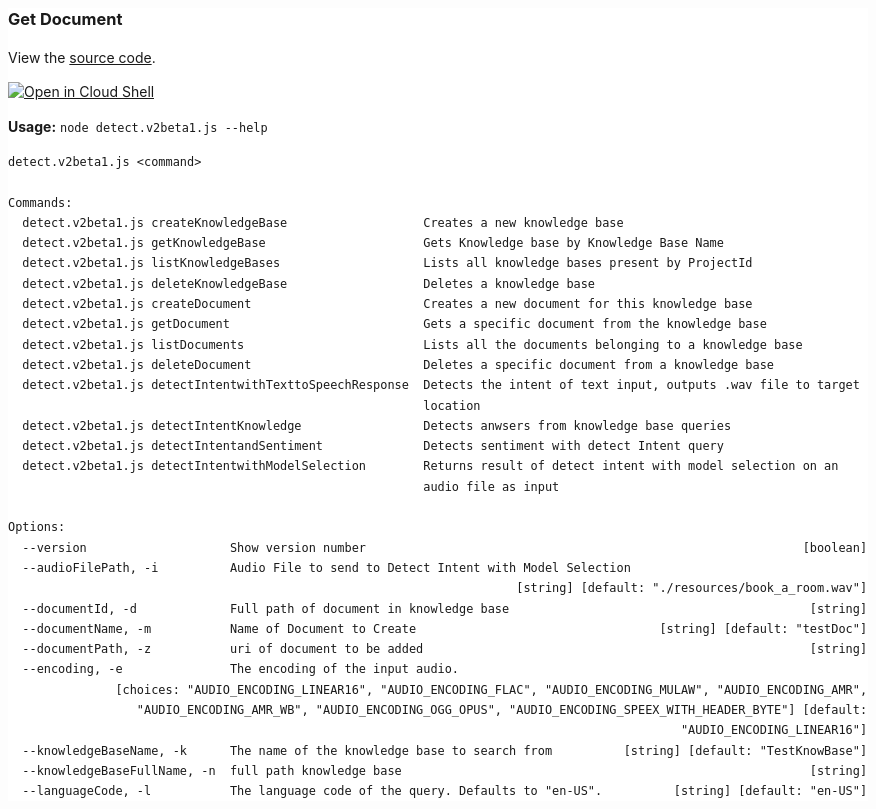 [dialogflow_list_document_6_docs]: https://dialogflow.com/docs/reference/api-v2/rpc/google.cloud.dialogflow.v2beta1#google.cloud.dialogflow.v2beta1.listDocuments
[dialogflow_list_document_6_code]: detect.v2beta1.js

### Get Document

View the [source code][dialogflow_get_document_7_code].

[![Open in Cloud Shell][shell_img]](https://console.cloud.google.com/cloudshell/open?git_repo=https://github.com/dialogflow/dialogflow-nodejs-client-v2&page=editor&open_in_editor=samples/detect.v2beta1.js,samples/README.md)

__Usage:__ `node detect.v2beta1.js --help`

```
detect.v2beta1.js <command>

Commands:
  detect.v2beta1.js createKnowledgeBase                   Creates a new knowledge base
  detect.v2beta1.js getKnowledgeBase                      Gets Knowledge base by Knowledge Base Name
  detect.v2beta1.js listKnowledgeBases                    Lists all knowledge bases present by ProjectId
  detect.v2beta1.js deleteKnowledgeBase                   Deletes a knowledge base
  detect.v2beta1.js createDocument                        Creates a new document for this knowledge base
  detect.v2beta1.js getDocument                           Gets a specific document from the knowledge base
  detect.v2beta1.js listDocuments                         Lists all the documents belonging to a knowledge base
  detect.v2beta1.js deleteDocument                        Deletes a specific document from a knowledge base
  detect.v2beta1.js detectIntentwithTexttoSpeechResponse  Detects the intent of text input, outputs .wav file to target
                                                          location
  detect.v2beta1.js detectIntentKnowledge                 Detects anwsers from knowledge base queries
  detect.v2beta1.js detectIntentandSentiment              Detects sentiment with detect Intent query
  detect.v2beta1.js detectIntentwithModelSelection        Returns result of detect intent with model selection on an
                                                          audio file as input

Options:
  --version                    Show version number                                                             [boolean]
  --audioFilePath, -i          Audio File to send to Detect Intent with Model Selection
                                                                       [string] [default: "./resources/book_a_room.wav"]
  --documentId, -d             Full path of document in knowledge base                                          [string]
  --documentName, -m           Name of Document to Create                                  [string] [default: "testDoc"]
  --documentPath, -z           uri of document to be added                                                      [string]
  --encoding, -e               The encoding of the input audio.
               [choices: "AUDIO_ENCODING_LINEAR16", "AUDIO_ENCODING_FLAC", "AUDIO_ENCODING_MULAW", "AUDIO_ENCODING_AMR",
                  "AUDIO_ENCODING_AMR_WB", "AUDIO_ENCODING_OGG_OPUS", "AUDIO_ENCODING_SPEEX_WITH_HEADER_BYTE"] [default:
                                                                                              "AUDIO_ENCODING_LINEAR16"]
  --knowledgeBaseName, -k      The name of the knowledge base to search from          [string] [default: "TestKnowBase"]
  --knowledgeBaseFullName, -n  full path knowledge base                                                         [string]
  --languageCode, -l           The language code of the query. Defaults to "en-US".          [string] [default: "en-US"]
```

[//]: # "This README.md file is auto-generated, all changes to this file will be lost."
[//]: # "To regenerate it, use `npm run generate-scaffolding`."
[dialogflow_detect_intent_text_0_docs]: https://dialogflow.com/docs/reference/api-v2/rpc/google.cloud.dialogflow.v2beta1#google.cloud.dialogflow.v2beta1.DetectIntentRequest
[dialogflow_detect_intent_text_0_code]: detect.js
[dialogflow_create_knowledge_base_1_docs]: https://dialogflow.com/docs/reference/api-v2/rpc/google.cloud.dialogflow.v2beta1#google.cloud.dialogflow.v2beta1.createKnowledgeBase
[dialogflow_create_knowledge_base_1_code]: detect.v2beta1.js
[dialogflow_get_knowledge_base_2_docs]: https://dialogflow.com/docs/reference/api-v2/rpc/google.cloud.dialogflow.v2beta1#google.cloud.dialogflow.v2beta1.getKnowledgeBase
[dialogflow_get_knowledge_base_2_code]: detect.v2beta1.js
[dialogflow_list_knowledge_base_3_docs]: https://dialogflow.com/docs/reference/api-v2/rpc/google.cloud.dialogflow.v2beta1#google.cloud.dialogflow.v2beta1.listKnowledgeBase
[dialogflow_list_knowledge_base_3_code]: detect.v2beta1.js
[dialogflow_delete_knowledge_base_4_docs]: https://dialogflow.com/docs/reference/api-v2/rpc/google.cloud.dialogflow.v2beta1#google.cloud.dialogflow.v2beta1.deleteKnowledgeBase
[dialogflow_delete_knowledge_base_4_code]: detect.v2beta1.js
[dialogflow_create_document_5_docs]: https://dialogflow.com/docs/reference/api-v2/rpc/google.cloud.dialogflow.v2beta1#google.cloud.dialogflow.v2beta1.createDocument
[dialogflow_create_document_5_code]: detect.v2beta1.js
[dialogflow_get_document_7_docs]: https://dialogflow.com/docs/reference/api-v2/rpc/google.cloud.dialogflow.v2beta1#google.cloud.dialogflow.v2beta1.getDocument
[dialogflow_get_document_7_code]: detect.v2beta1.js
[dialogflow_delete_document_8_docs]: https://dialogflow.com/docs/reference/api-v2/rpc/google.cloud.dialogflow.v2beta1#google.cloud.dialogflow.v2beta1.deleteDocument
[dialogflow_delete_document_8_code]: detect.v2beta1.js
[dialogflow_detect_intent_with_sentiment_analysis_9_docs]: https://dialogflow.com/docs/reference/api-v2/rpc/google.cloud.dialogflow.v2beta1#google.cloud.dialogflow.v2beta1.detectIntentwithSentimentAnalysis
[dialogflow_detect_intent_with_sentiment_analysis_9_code]: detect.v2beta1.js
[dialogflow_detect_intent_with_texttospeech_response_10_docs]: https://dialogflow.com/docs/reference/api-v2/rpc/google.cloud.dialogflow.v2beta1#google.cloud.dialogflow.v2beta1.detectIntentwithtexttospeechresponse
[dialogflow_detect_intent_with_texttospeech_response_10_code]: detect.v2beta1.js
[dialogflow_detect_intent_knowledge_11_docs]: https://dialogflow.com/docs/reference/api-v2/rpc/google.cloud.dialogflow.v2beta1#google.cloud.dialogflow.v2beta1.detectIntentknowledge
[dialogflow_detect_intent_knowledge_11_code]: detect.v2beta1.js
[dialogflow_detect_intent_audio_12_docs]: https://dialogflow.com/docs/reference/api-v2/rpc/google.cloud.dialogflow.v2beta1#google.cloud.dialogflow.v2beta1.DetectIntentRequest
[dialogflow_detect_intent_audio_12_code]: detect.js
[dialogflow_detect_intent_streaming_13_docs]: https://dialogflow.com/docs/reference/api-v2/rpc/google.cloud.dialogflow.v2beta1#google.cloud.dialogflow.v2beta1.DetectIntentRequest
[dialogflow_detect_intent_streaming_13_code]: detect.js
[dialogflow_create_entity_14_docs]: https://dialogflow.com/docs/reference/api-v2/rpc/google.cloud.dialogflow.v2beta1#google.cloud.dialogflow.v2beta1.EntityTypes.CreateEntityType
[dialogflow_create_entity_14_code]: resource.js
[dialogflow_delete_entity_15_docs]: https://dialogflow.com/docs/reference/api-v2/rpc/google.cloud.dialogflow.v2beta1#google.cloud.dialogflow.v2beta1.EntityTypes.DeleteEntityType
[dialogflow_delete_entity_15_code]: resource.js
[dialogflow_create_intent_16_docs]: https://dialogflow.com/docs/reference/api-v2/rpc/google.cloud.dialogflow.v2beta1#google.cloud.dialogflow.v2beta1.Intents.CreateIntent
[dialogflow_create_intent_16_code]: resource.js
[dialogflow_delete_intent_17_docs]: https://dialogflow.com/docs/reference/api-v2/rpc/google.cloud.dialogflow.v2beta1#google.cloud.dialogflow.v2beta1.Intents.DeleteIntent
[dialogflow_delete_intent_17_code]: resource.js
[dialogflow_create_context_18_docs]: https://dialogflow.com/docs/reference/api-v2/rpc/google.cloud.dialogflow.v2beta1#google.cloud.dialogflow.v2beta1.Contexts.CreateContext
[dialogflow_create_context_18_code]: resource.js
[dialogflow_delete_context_19_docs]: https://dialogflow.com/docs/reference/api-v2/rpc/google.cloud.dialogflow.v2beta1#google.cloud.dialogflow.v2beta1.Contexts.DeleteContext
[dialogflow_delete_context_19_code]: resource.js
[dialogflow_create_session_entity_type_20_docs]: https://dialogflow.com/docs/reference/api-v2/rpc/google.cloud.dialogflow.v2beta1#google.cloud.dialogflow.v2beta1.SessionEntityTypes.CreateSessionEntityType
[dialogflow_create_session_entity_type_20_code]: resource.js
[dialogflow_delete_session_entity_type_21_docs]: https://dialogflow.com/docs/reference/api-v2/rpc/google.cloud.dialogflow.v2beta1#google.cloud.dialogflow.v2beta1.SessionEntityTypes.DeleteSessionEntityType
[dialogflow_delete_session_entity_type_21_code]: resource.js
[shell_img]: https://gstatic.com/cloudssh/images/open-btn.png
[shell_link]: https://console.cloud.google.com/cloudshell/open?git_repo=https://github.com/dialogflow/dialogflow-nodejs-client-v2&page=editor&open_in_editor=samples/README.md